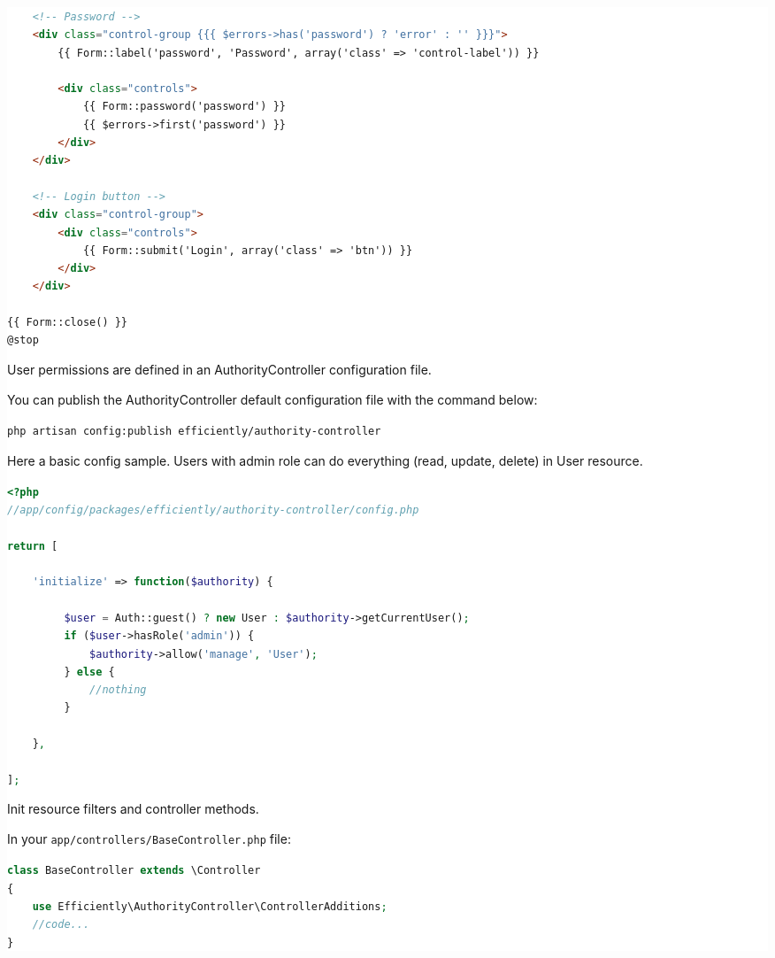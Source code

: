 ```html
    <!-- Password -->
    <div class="control-group {{{ $errors->has('password') ? 'error' : '' }}}">
        {{ Form::label('password', 'Password', array('class' => 'control-label')) }}

        <div class="controls">
            {{ Form::password('password') }}
            {{ $errors->first('password') }}
        </div>
    </div>

    <!-- Login button -->
    <div class="control-group">
        <div class="controls">
            {{ Form::submit('Login', array('class' => 'btn')) }}
        </div>
    </div>

{{ Form::close() }}
@stop
```

User permissions are defined in an AuthorityController configuration file.

You can publish the AuthorityController default configuration file with the command below:
```bash
php artisan config:publish efficiently/authority-controller
```

Here a basic config sample. Users with admin role can do everything (read, update, delete) in User resource.
```php
<?php
//app/config/packages/efficiently/authority-controller/config.php

return [

    'initialize' => function($authority) {

         $user = Auth::guest() ? new User : $authority->getCurrentUser();
         if ($user->hasRole('admin')) {
             $authority->allow('manage', 'User');
         } else {
             //nothing
         }

    },

];
```

Init resource filters and controller methods.

In your `app/controllers/BaseController.php` file:
```php
class BaseController extends \Controller
{
    use Efficiently\AuthorityController\ControllerAdditions;
    //code...
}
```
